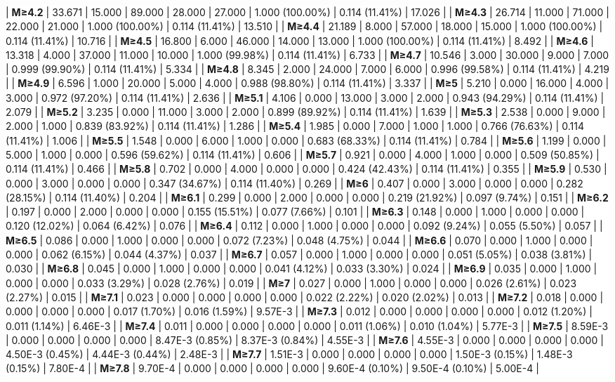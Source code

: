 | **M&ge;4.2** | 33.671 | 15.000 | 89.000 | 28.000 | 27.000 | 1.000 (100.00%) | 0.114 (11.41%) | 17.026 |
| **M&ge;4.3** | 26.714 | 11.000 | 71.000 | 22.000 | 21.000 | 1.000 (100.00%) | 0.114 (11.41%) | 13.510 |
| **M&ge;4.4** | 21.189 | 8.000 | 57.000 | 18.000 | 15.000 | 1.000 (100.00%) | 0.114 (11.41%) | 10.716 |
| **M&ge;4.5** | 16.800 | 6.000 | 46.000 | 14.000 | 13.000 | 1.000 (100.00%) | 0.114 (11.41%) | 8.492 |
| **M&ge;4.6** | 13.318 | 4.000 | 37.000 | 11.000 | 10.000 | 1.000 (99.98%) | 0.114 (11.41%) | 6.733 |
| **M&ge;4.7** | 10.546 | 3.000 | 30.000 | 9.000 | 7.000 | 0.999 (99.90%) | 0.114 (11.41%) | 5.334 |
| **M&ge;4.8** | 8.345 | 2.000 | 24.000 | 7.000 | 6.000 | 0.996 (99.58%) | 0.114 (11.41%) | 4.219 |
| **M&ge;4.9** | 6.596 | 1.000 | 20.000 | 5.000 | 4.000 | 0.988 (98.80%) | 0.114 (11.41%) | 3.337 |
| **M&ge;5** | 5.210 | 0.000 | 16.000 | 4.000 | 3.000 | 0.972 (97.20%) | 0.114 (11.41%) | 2.636 |
| **M&ge;5.1** | 4.106 | 0.000 | 13.000 | 3.000 | 2.000 | 0.943 (94.29%) | 0.114 (11.41%) | 2.079 |
| **M&ge;5.2** | 3.235 | 0.000 | 11.000 | 3.000 | 2.000 | 0.899 (89.92%) | 0.114 (11.41%) | 1.639 |
| **M&ge;5.3** | 2.538 | 0.000 | 9.000 | 2.000 | 1.000 | 0.839 (83.92%) | 0.114 (11.41%) | 1.286 |
| **M&ge;5.4** | 1.985 | 0.000 | 7.000 | 1.000 | 1.000 | 0.766 (76.63%) | 0.114 (11.41%) | 1.006 |
| **M&ge;5.5** | 1.548 | 0.000 | 6.000 | 1.000 | 0.000 | 0.683 (68.33%) | 0.114 (11.41%) | 0.784 |
| **M&ge;5.6** | 1.199 | 0.000 | 5.000 | 1.000 | 0.000 | 0.596 (59.62%) | 0.114 (11.41%) | 0.606 |
| **M&ge;5.7** | 0.921 | 0.000 | 4.000 | 1.000 | 0.000 | 0.509 (50.85%) | 0.114 (11.41%) | 0.466 |
| **M&ge;5.8** | 0.702 | 0.000 | 4.000 | 0.000 | 0.000 | 0.424 (42.43%) | 0.114 (11.41%) | 0.355 |
| **M&ge;5.9** | 0.530 | 0.000 | 3.000 | 0.000 | 0.000 | 0.347 (34.67%) | 0.114 (11.40%) | 0.269 |
| **M&ge;6** | 0.407 | 0.000 | 3.000 | 0.000 | 0.000 | 0.282 (28.15%) | 0.114 (11.40%) | 0.204 |
| **M&ge;6.1** | 0.299 | 0.000 | 2.000 | 0.000 | 0.000 | 0.219 (21.92%) | 0.097 (9.74%) | 0.151 |
| **M&ge;6.2** | 0.197 | 0.000 | 2.000 | 0.000 | 0.000 | 0.155 (15.51%) | 0.077 (7.66%) | 0.101 |
| **M&ge;6.3** | 0.148 | 0.000 | 1.000 | 0.000 | 0.000 | 0.120 (12.02%) | 0.064 (6.42%) | 0.076 |
| **M&ge;6.4** | 0.112 | 0.000 | 1.000 | 0.000 | 0.000 | 0.092 (9.24%) | 0.055 (5.50%) | 0.057 |
| **M&ge;6.5** | 0.086 | 0.000 | 1.000 | 0.000 | 0.000 | 0.072 (7.23%) | 0.048 (4.75%) | 0.044 |
| **M&ge;6.6** | 0.070 | 0.000 | 1.000 | 0.000 | 0.000 | 0.062 (6.15%) | 0.044 (4.37%) | 0.037 |
| **M&ge;6.7** | 0.057 | 0.000 | 1.000 | 0.000 | 0.000 | 0.051 (5.05%) | 0.038 (3.81%) | 0.030 |
| **M&ge;6.8** | 0.045 | 0.000 | 1.000 | 0.000 | 0.000 | 0.041 (4.12%) | 0.033 (3.30%) | 0.024 |
| **M&ge;6.9** | 0.035 | 0.000 | 1.000 | 0.000 | 0.000 | 0.033 (3.29%) | 0.028 (2.76%) | 0.019 |
| **M&ge;7** | 0.027 | 0.000 | 1.000 | 0.000 | 0.000 | 0.026 (2.61%) | 0.023 (2.27%) | 0.015 |
| **M&ge;7.1** | 0.023 | 0.000 | 0.000 | 0.000 | 0.000 | 0.022 (2.22%) | 0.020 (2.02%) | 0.013 |
| **M&ge;7.2** | 0.018 | 0.000 | 0.000 | 0.000 | 0.000 | 0.017 (1.70%) | 0.016 (1.59%) | 9.57E-3 |
| **M&ge;7.3** | 0.012 | 0.000 | 0.000 | 0.000 | 0.000 | 0.012 (1.20%) | 0.011 (1.14%) | 6.46E-3 |
| **M&ge;7.4** | 0.011 | 0.000 | 0.000 | 0.000 | 0.000 | 0.011 (1.06%) | 0.010 (1.04%) | 5.77E-3 |
| **M&ge;7.5** | 8.59E-3 | 0.000 | 0.000 | 0.000 | 0.000 | 8.47E-3 (0.85%) | 8.37E-3 (0.84%) | 4.55E-3 |
| **M&ge;7.6** | 4.55E-3 | 0.000 | 0.000 | 0.000 | 0.000 | 4.50E-3 (0.45%) | 4.44E-3 (0.44%) | 2.48E-3 |
| **M&ge;7.7** | 1.51E-3 | 0.000 | 0.000 | 0.000 | 0.000 | 1.50E-3 (0.15%) | 1.48E-3 (0.15%) | 7.80E-4 |
| **M&ge;7.8** | 9.70E-4 | 0.000 | 0.000 | 0.000 | 0.000 | 9.60E-4 (0.10%) | 9.50E-4 (0.10%) | 5.00E-4 |